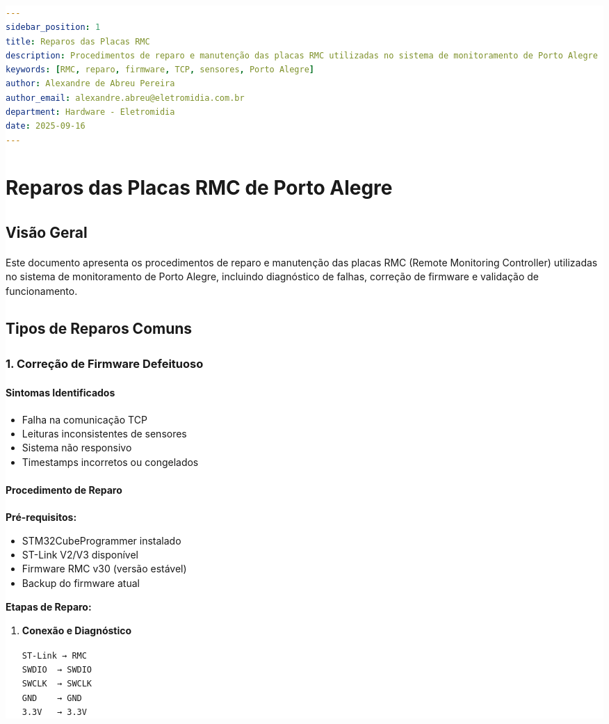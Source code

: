 ```yaml
---
sidebar_position: 1
title: Reparos das Placas RMC
description: Procedimentos de reparo e manutenção das placas RMC utilizadas no sistema de monitoramento de Porto Alegre
keywords: [RMC, reparo, firmware, TCP, sensores, Porto Alegre]
author: Alexandre de Abreu Pereira
author_email: alexandre.abreu@eletromidia.com.br
department: Hardware - Eletromidia
date: 2025-09-16
---
```


# Reparos das Placas RMC de Porto Alegre

## Visão Geral

Este documento apresenta os procedimentos de reparo e manutenção das placas RMC (Remote Monitoring Controller) utilizadas no sistema de monitoramento de Porto Alegre, incluindo diagnóstico de falhas, correção de firmware e validação de funcionamento.

## Tipos de Reparos Comuns

### 1. Correção de Firmware Defeituoso

#### Sintomas Identificados
- Falha na comunicação TCP
- Leituras inconsistentes de sensores
- Sistema não responsivo
- Timestamps incorretos ou congelados

#### Procedimento de Reparo

**Pré-requisitos:**
- STM32CubeProgrammer instalado
- ST-Link V2/V3 disponível
- Firmware RMC v30 (versão estável)
- Backup do firmware atual

**Etapas de Reparo:**

1. **Conexão e Diagnóstico**
   ```
   ST-Link → RMC
   SWDIO  → SWDIO
   SWCLK  → SWCLK
   GND    → GND
   3.3V   → 3.3V
   ```
